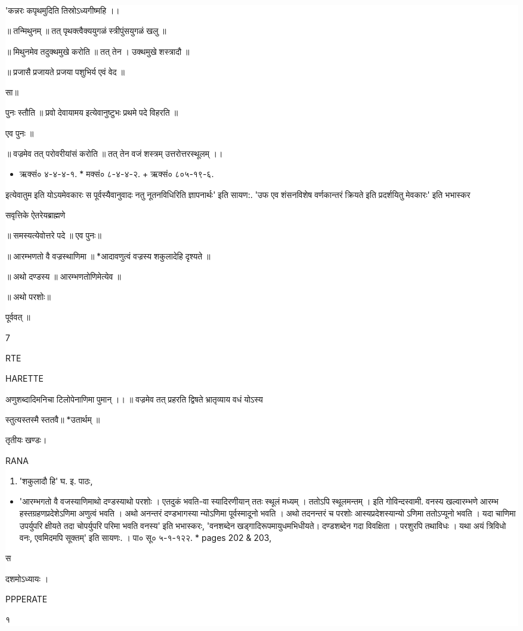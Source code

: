 'कन्नरः कपृथमुदिति तिस्रोऽध्यगीष्महि ।। 

॥ तन्मिथुनम् ॥ तत् पृथक्त्वैक्ययुगळं स्त्रीपुंसयुगळं खलु ॥ 

॥ मिथुनमेव तदुक्थमुखे करोति ॥ तत् तेन । उक्थमुखे शस्त्रादौ ॥ 

॥ प्रजासै प्रजायते प्रजया पशुभिर्य एवं वेद ॥ 

सा॥ 

पुनः स्तौति ॥ प्रवो देवायामय इत्येवानुष्टुभः प्रथमे पदे विहरति ॥ 

एव पुनः ॥ 

॥ वज्रमेव तत् परोवरीयांसं करोति ॥ तत् तेन वजं शस्त्रम् उत्तरोत्तरस्थूलम् ।। 

* ऋक्सं० ४-४-४-१. * मक्सं० ८-४-४-२. + ऋक्सं० ८०५-१९-६. 

इत्येवातुम इति योऽयमेवकारः स पूर्वस्यैवानुवादः नतु नूतनविधिरिति ज्ञापनार्थः' इति सायण:. 'उफ एव शंसनविशेष वर्णकान्तरं क्रियते इति प्रदर्शयितु मेवकारः' इति भभास्कर 

सवृत्तिके ऐतरेयब्राह्मणे 

॥ समस्यत्येवोत्तरे पदे ॥ एव पुनः॥ 

॥ आरम्भणतो वै वज्रस्थाणिमा ॥ *आदावणुत्वं वज्रस्य शकुलादेहि दृश्यते ॥ 

॥ अथो दण्डस्य ॥ आरम्भणतोणिमेत्येव ॥ 

॥ अथो परशोः॥ 

पूर्ववत् ॥ 

7 

RTE 

HARETTE 

अणुशब्दादिमनिचा टिलोपेनाणिमा पुमान् ।। ॥ वज्रमेव तत् प्रहरति द्विषते भ्रातृव्याय वधं योऽस्य 

स्तुत्यस्तस्मै स्ततवै॥ *उतार्थम् ॥ 

तृतीयः खण्डः। 

RANA 

1. 'शकुलादौ हि' घ. इ. पाठः, 

* 'आरम्भगतो वै वजस्याणिमाथो दण्डस्याथो परशोः । एतदुकं भवति-वा स्यादिरणीयान् ततः स्थूलं मध्यम् । ततोऽपि स्थूलमन्तम् । इति गोविन्दस्वामी. वनस्य खल्वारम्भणे आरम्भ हस्तग्रहणप्रदेशेऽणिमा अणुत्वं भवति । अथो अनन्तरं दण्डभागस्या न्योऽणिमा पूर्वस्मादूनो भवति । अथो तदनन्तरं च परशोः आस्यप्रदेशस्यान्यो ऽणिमा ततोऽप्यूनो भवति । यदा चाणिमा उपर्युपरि क्षीयते तदा चोपर्युपरि परिमा भवति वनस्य' इति भभास्करः, 'वनशब्देन खड्गादिरूपमायुधमभिधीयते। दण्डशब्देन गदा विवक्षिता । परशुरपि तथाविधः । यथा अयं त्रिविधो वनः, एवमिदमपि सूक्तम्' इति सायणः. । पा० सू० ५-१-१२२. * pages 202 & 203, 

स 

दशमोऽध्यायः । 

PPPERATE 

१ 
